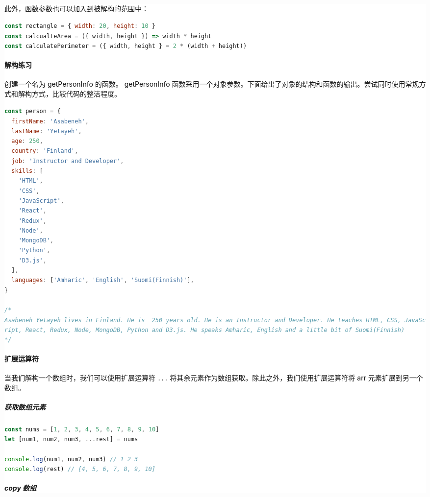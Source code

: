 此外，函数参数也可以加入到被解构的范围中：

```js
const rectangle = { width: 20, height: 10 }
const calcualteArea = ({ width, height }) => width * height
const calculatePerimeter = ({ width, height } = 2 * (width + height))
```

#### 解构练习

创建一个名为 getPersonInfo 的函数。 getPersonInfo 函数采用一个对象参数。下面给出了对象的结构和函数的输出。尝试同时使用常规方式和解构方式，比较代码的整洁程度。

```js
const person = {
  firstName: 'Asabeneh',
  lastName: 'Yetayeh',
  age: 250,
  country: 'Finland',
  job: 'Instructor and Developer',
  skills: [
    'HTML',
    'CSS',
    'JavaScript',
    'React',
    'Redux',
    'Node',
    'MongoDB',
    'Python',
    'D3.js',
  ],
  languages: ['Amharic', 'English', 'Suomi(Finnish)'],
}

/*
Asabeneh Yetayeh lives in Finland. He is  250 years old. He is an Instructor and Developer. He teaches HTML, CSS, JavaScript, React, Redux, Node, MongoDB, Python and D3.js. He speaks Amharic, English and a little bit of Suomi(Finnish)
*/
```

#### 扩展运算符

当我们解构一个数组时，我们可以使用扩展运算符 `...` 将其余元素作为数组获取。除此之外，我们使用扩展运算符将 arr 元素扩展到另一个数组。

##### 获取数组元素

```js
const nums = [1, 2, 3, 4, 5, 6, 7, 8, 9, 10]
let [num1, num2, num3, ...rest] = nums
​
console.log(num1, num2, num3) // 1 2 3
console.log(rest) // [4, 5, 6, 7, 8, 9, 10]
```

##### copy 数组
